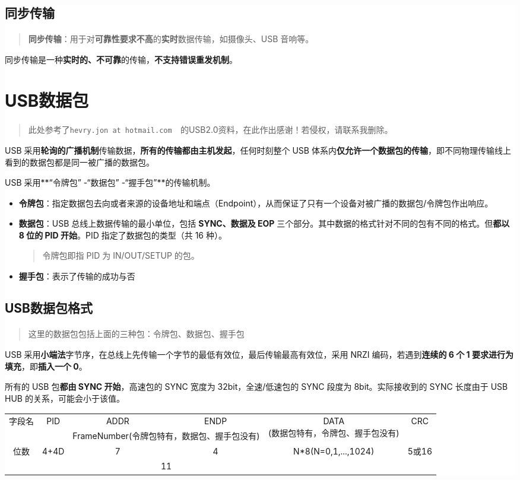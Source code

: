 ## 同步传输

> **同步传输**：用于对**可靠性要求不高**的**实时**数据传输，如摄像头、USB 音响等。 

同步传输是一种**实时的、不可靠**的传输，**不支持错误重发机制**。

# USB数据包

> 此处参考了`hevry.jon at hotmail.com  `的USB2.0资料，在此作出感谢！若侵权，请联系我删除。

USB 采用**轮询的广播机制**传输数据，**所有的传输都由主机发起**，任何时刻整个 USB 体系内**仅允许一个数据包的传输**，即不同物理传输线上看到的数据包都是同一被广播的数据包。

USB 采用**“令牌包” -“数据包” -“握手包”**的传输机制。

- **令牌包**：指定数据包去向或者来源的设备地址和端点（Endpoint），从而保证了只有一个设备对被广播的数据包/令牌包作出响应。  

- **数据包**：USB 总线上数据传输的最小单位，包括 **SYNC、数据及 EOP** 三个部分。其中数据的格式针对不同的包有不同的格式。但**都以 8 位的 PID 开始**。PID 指定了数据包的类型（共 16 种）。

  > 令牌包即指 PID 为 IN/OUT/SETUP 的包。  

- **握手包**：表示了传输的成功与否  

## USB数据包格式

> 这里的数据包包括上面的三种包：令牌包、数据包、握手包

USB 采用**小端法**字节序，在总线上先传输一个字节的最低有效位，最后传输最高有效位，采用 NRZI 编码，若遇到**连续的 6 个 1 要求进行为填充**，即**插入一个 0**。

所有的 USB 包**都由 SYNC 开始**，高速包的 SYNC 宽度为 32bit，全速/低速包的 SYNC 段度为 8bit。实际接收到的 SYNC 长度由于 USB HUB 的关系，可能会小于该值。

<table style="text-align: center;">
  <tr>
    <td rowspan="2">字段名</td>
    <td rowspan="2">PID</td>
    <td>ADDR</td>
    <td>ENDP</td>
    <td rowspan="2">DATA<br />(数据包特有，令牌包、握手包没有)</td>
    <td rowspan="2">CRC</td>
  </tr>
  <tr>
    <td colspan="2">FrameNumber(令牌包特有，数据包、握手包没有)</td>
  </tr>
  <tr>
    <td rowspan="2">位数</td>
    <td rowspan="2">4+4D</td>
    <td>7</td>
    <td>4</td>
    <td rowspan="2">N*8(N=0,1,...,1024)</td>
    <td rowspan="2">5或16</td>
  </tr>
  <tr>
    <td colspan="2">11</td>
  </tr>
</table>
